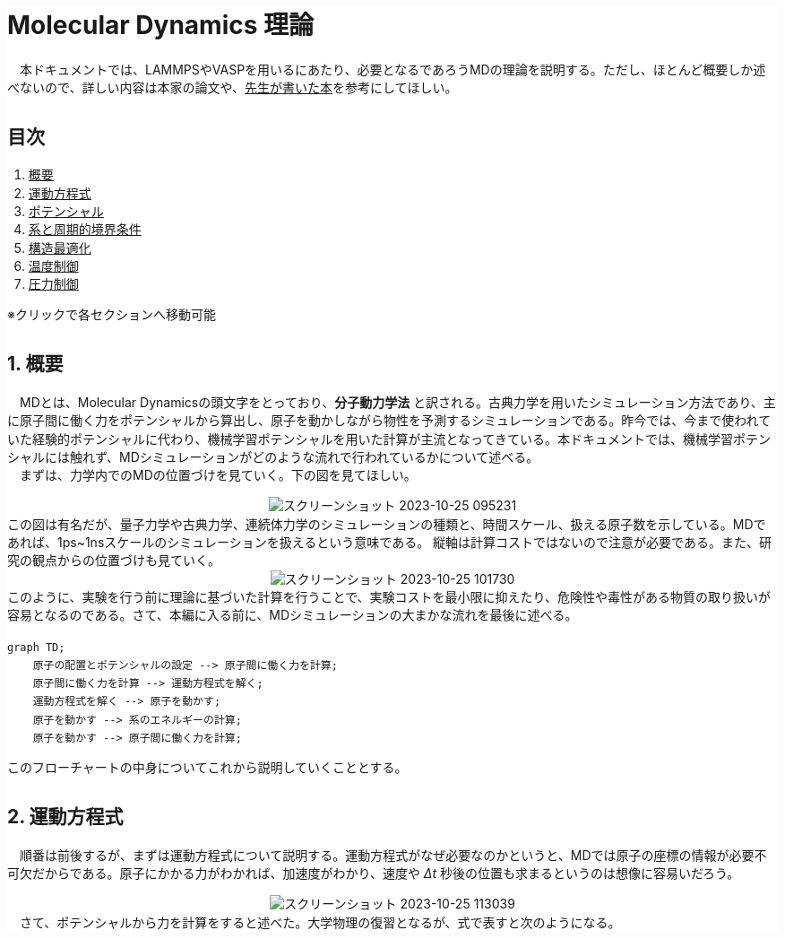# Molecular Dynamics 理論
&emsp;本ドキュメントでは、LAMMPSやVASPを用いるにあたり、必要となるであろうMDの理論を説明する。ただし、ほとんど概要しか述べないので、詳しい内容は本家の論文や、[先生が書いた本](https://www.morikita.co.jp/books/mid/092251)を参考にしてほしい。

## 目次
1. [概要](#1-概要)
2. [運動方程式](#2-運動方程式)
3. [ポテンシャル](#3-ポテンシャル)
4. [系と周期的境界条件](#4-系と周期的境界条件)
5. [構造最適化](#5-構造最適化)
6. [温度制御](#6-温度制御)
7. [圧力制御](#7-圧力制御)

※クリックで各セクションへ移動可能

## 1. 概要
&emsp;MDとは、Molecular Dynamicsの頭文字をとっており、__分子動力学法__ と訳される。古典力学を用いたシミュレーション方法であり、主に原子間に働く力をポテンシャルから算出し、原子を動かしながら物性を予測するシミュレーションである。昨今では、今まで使われていた経験的ポテンシャルに代わり、機械学習ポテンシャルを用いた計算が主流となってきている。本ドキュメントでは、機械学習ポテンシャルには触れず、MDシミュレーションがどのような流れで行われているかについて述べる。  
　まずは、力学内でのMDの位置づけを見ていく。下の図を見てほしい。  
<div align = "center">
<img width="681" alt="スクリーンショット 2023-10-25 095231" src="https://github.com/MDGroup-WatanabeLab/image_for_mdpython/assets/138444525/b6925c81-6785-4595-aca7-ae0396bcd96a"> 
</div>   
この図は有名だが、量子力学や古典力学、連続体力学のシミュレーションの種類と、時間スケール、扱える原子数を示している。MDであれば、1ps~1nsスケールのシミュレーションを扱えるという意味である。 縦軸は計算コストではないので注意が必要である。また、研究の観点からの位置づけも見ていく。  
<div align = "center">
<img width="402" alt="スクリーンショット 2023-10-25 101730" src="https://github.com/MDGroup-WatanabeLab/image_for_mdpython/assets/138444525/08a48783-18cc-435b-acdd-664f77243190">
</div>  
このように、実験を行う前に理論に基づいた計算を行うことで、実験コストを最小限に抑えたり、危険性や毒性がある物質の取り扱いが容易となるのである。さて、本編に入る前に、MDシミュレーションの大まかな流れを最後に述べる。  

```mermaid
graph TD;
    原子の配置とポテンシャルの設定 --> 原子間に働く力を計算;
    原子間に働く力を計算 --> 運動方程式を解く;
    運動方程式を解く --> 原子を動かす;
    原子を動かす --> 系のエネルギーの計算;
    原子を動かす --> 原子間に働く力を計算;
```  

このフローチャートの中身についてこれから説明していくこととする。

## 2. 運動方程式
&emsp;順番は前後するが、まずは運動方程式について説明する。運動方程式がなぜ必要なのかというと、MDでは原子の座標の情報が必要不可欠だからである。原子にかかる力がわかれば、加速度がわかり、速度や $\Delta t$ 秒後の位置も求まるというのは想像に容易いだろう。  
<div align = "center">
<img width="609" alt="スクリーンショット 2023-10-25 113039" src="https://github.com/MDGroup-WatanabeLab/theory/assets/138444525/73f5f0fb-452a-4045-8459-089fe2c09813">
</div>  
　さて、ポテンシャルから力を計算をすると述べた。大学物理の復習となるが、式で表すと次のようになる。  
